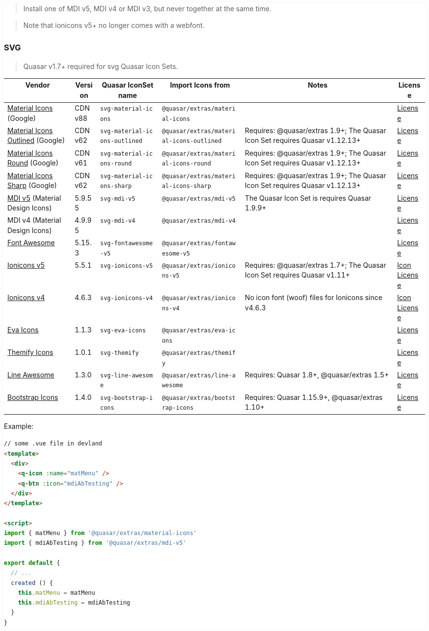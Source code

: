 > Install one of MDI v5, MDI v4 or MDI v3, but never together at the same time.

> Note that ionicons v5+ no longer comes with a webfont.

### SVG

> Quasar v1.7+ required for svg Quasar Icon Sets.

| Vendor | Version | Quasar IconSet name | Import Icons from | Notes | License |
| --- | --- | --- | --- | --- | --- |
| [Material Icons](https://material.io/tools/icons/?style=baseline) (Google) | CDN v88 | `svg-material-icons` | `@quasar/extras/material-icons` | | [License](material-icons/LICENSE) |
| [Material Icons Outlined](https://material.io/tools/icons/?style=outlined) (Google) | CDN v62 | `svg-material-icons-outlined` | `@quasar/extras/material-icons-outlined` | Requires: @quasar/extras 1.9+; The Quasar Icon Set requires Quasar v1.12.13+ | [License](material-icons-outlined/LICENSE) |
| [Material Icons Round](https://material.io/tools/icons/?style=round) (Google) | CDN v61 | `svg-material-icons-round` | `@quasar/extras/material-icons-round` | Requires: @quasar/extras 1.9+; The Quasar Icon Set requires Quasar v1.12.13+ | [License](material-icons-round/LICENSE) |
| [Material Icons Sharp](https://material.io/tools/icons/?style=sharp) (Google) | CDN v62 | `svg-material-icons-sharp` | `@quasar/extras/material-icons-sharp` | Requires: @quasar/extras 1.9+; The Quasar Icon Set requires Quasar v1.12.13+ | [License](material-icons-sharp/LICENSE) |
| [MDI v5](https://materialdesignicons.com/) (Material Design Icons) | 5.9.55 | `svg-mdi-v5` | `@quasar/extras/mdi-v5` | The Quasar Icon Set is requires Quasar 1.9.9+ | [License](mdi-v5/LICENSE) |
| MDI v4 (Material Design Icons) | 4.9.95 | `svg-mdi-v4` | `@quasar/extras/mdi-v4` | | [License](mdi-v4/license.md) |
| [Font Awesome](https://fontawesome.com/icons?d=gallery) | 5.15.3 | `svg-fontawesome-v5` | `@quasar/extras/fontawesome-v5` | | [License](fontawesome-v5/LICENSE.txt) |
| [Ionicons v5](https://ionicons.com/) | 5.5.1 | `svg-ionicons-v5` | `@quasar/extras/ionicons-v5` | Requires: @quasar/extras 1.7+; The Quasar Icon Set requires Quasar v1.11+ | [Icon License](ionicons-v5/LICENSE) |
| [Ionicons v4](https://ionicons.com/v4/) | 4.6.3 | `svg-ionicons-v4` | `@quasar/extras/ionicons-v4` | No icon font (woof)  files for Ionicons since v4.6.3 | [Icon License](ionicons-v4/LICENSE) |
| [Eva Icons](https://akveo.github.io/eva-icons) | 1.1.3 | `svg-eva-icons` | `@quasar/extras/eva-icons` | | [License](eva-icons/LICENSE) |
| [Themify Icons](https://themify.me/themify-icons) | 1.0.1 | `svg-themify` | `@quasar/extras/themify` | | [License](themify/LICENSE) |
| [Line Awesome](https://icons8.com/line-awesome) | 1.3.0 | `svg-line-awesome` | `@quasar/extras/line-awesome` | Requires: Quasar 1.8+, @quasar/extras 1.5+ | [License](line-awesome/LICENSE.md) |
| [Bootstrap Icons](https://icons.getbootstrap.com/) | 1.4.0 | `svg-bootstrap-icons` | `@quasar/extras/bootstrap-icons` | Requires: Quasar 1.15.9+, @quasar/extras 1.10+ | [License](bootstrap-icons/LICENSE.md) |

Example:

```html
// some .vue file in devland
<template>
  <div>
    <q-icon :name="matMenu" />
    <q-btn :icon="mdiAbTesting" />
  </div>
</template>

<script>
import { matMenu } from '@quasar/extras/material-icons'
import { mdiAbTesting } from '@quasar/extras/mdi-v5'

export default {
  // ...
  created () {
    this.matMenu = matMenu
    this.mdiAbTesting = mdiAbTesting
  }
}
```
